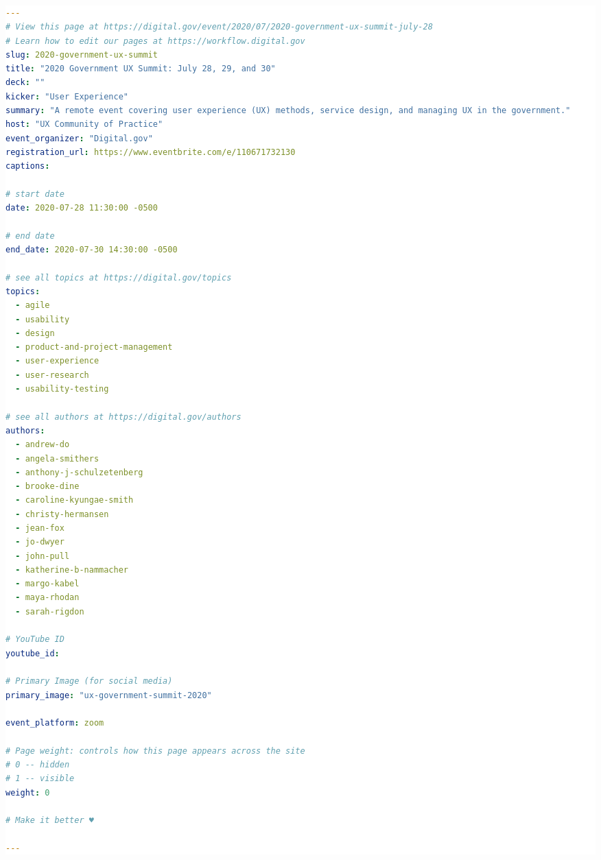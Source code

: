 ```yaml
---
# View this page at https://digital.gov/event/2020/07/2020-government-ux-summit-july-28
# Learn how to edit our pages at https://workflow.digital.gov
slug: 2020-government-ux-summit
title: "2020 Government UX Summit: July 28, 29, and 30"
deck: ""
kicker: "User Experience"
summary: "A remote event covering user experience (UX) methods, service design, and managing UX in the government."
host: "UX Community of Practice"
event_organizer: "Digital.gov"
registration_url: https://www.eventbrite.com/e/110671732130
captions: 

# start date
date: 2020-07-28 11:30:00 -0500

# end date
end_date: 2020-07-30 14:30:00 -0500

# see all topics at https://digital.gov/topics
topics: 
  - agile
  - usability
  - design
  - product-and-project-management
  - user-experience
  - user-research
  - usability-testing

# see all authors at https://digital.gov/authors
authors: 
  - andrew-do
  - angela-smithers
  - anthony-j-schulzetenberg
  - brooke-dine
  - caroline-kyungae-smith
  - christy-hermansen
  - jean-fox
  - jo-dwyer
  - john-pull
  - katherine-b-nammacher
  - margo-kabel
  - maya-rhodan
  - sarah-rigdon

# YouTube ID
youtube_id: 

# Primary Image (for social media)
primary_image: "ux-government-summit-2020"

event_platform: zoom

# Page weight: controls how this page appears across the site
# 0 -- hidden
# 1 -- visible
weight: 0

# Make it better ♥

---
```